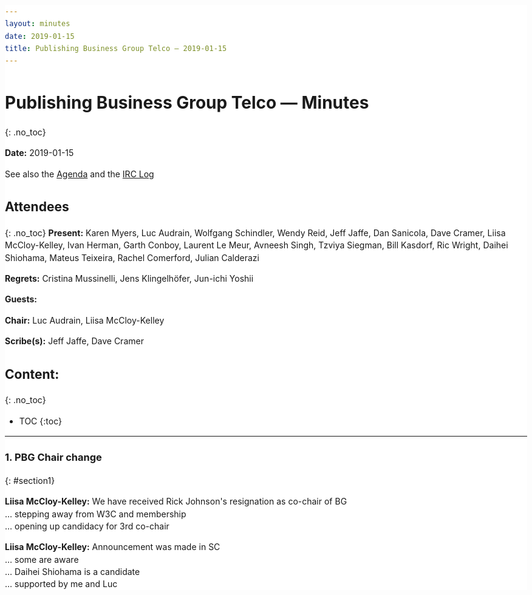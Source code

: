 ```yaml
---
layout: minutes
date: 2019-01-15
title: Publishing Business Group Telco — 2019-01-15
---
```


# Publishing Business Group Telco — Minutes
{: .no_toc}



**Date:** 2019-01-15

See also the [Agenda]([https://lists.w3.org/Archives/Public/public-publishingbg/2019Jan/0001.html](https://lists.w3.org/Archives/Public/public-publishingbg/2018Dec/0001.html)) and the [IRC Log](https://www.w3.org/2019/01/15-pbg-irc.txt)

## Attendees
{: .no_toc}
**Present:** Karen Myers, Luc Audrain, Wolfgang Schindler, Wendy Reid, Jeff Jaffe, Dan Sanicola, Dave Cramer, Liisa McCloy-Kelley, Ivan Herman, Garth Conboy, Laurent Le Meur, Avneesh Singh, Tzviya Siegman, Bill Kasdorf, Ric Wright, Daihei Shiohama, Mateus Teixeira, Rachel Comerford, Julian Calderazi

**Regrets:** Cristina Mussinelli, Jens Klingelhöfer, Jun-ichi Yoshii

**Guests:** 

**Chair:** Luc Audrain, Liisa McCloy-Kelley

**Scribe(s):** Jeff Jaffe, Dave Cramer

## Content:
{: .no_toc}

* TOC
{:toc}
---


### 1. PBG Chair change
{: #section1}

**Liisa McCloy-Kelley:** We have received Rick Johnson's resignation as co-chair of BG  
… stepping away from W3C and membership  
… opening up candidacy for 3rd co-chair  

**Liisa McCloy-Kelley:** Announcement was made in SC  
… some are aware  
… Daihei Shiohama is a candidate  
… supported by me and Luc  
